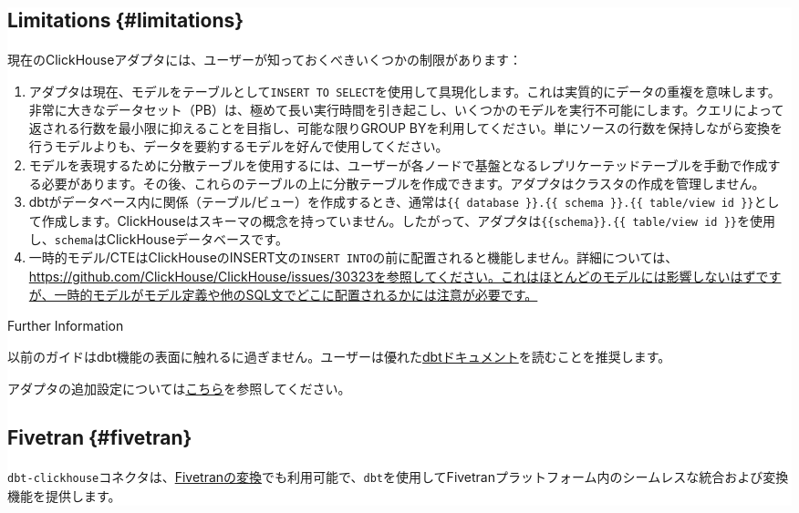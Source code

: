 ## Limitations {#limitations}

現在のClickHouseアダプタには、ユーザーが知っておくべきいくつかの制限があります：

1. アダプタは現在、モデルをテーブルとして`INSERT TO SELECT`を使用して具現化します。これは実質的にデータの重複を意味します。非常に大きなデータセット（PB）は、極めて長い実行時間を引き起こし、いくつかのモデルを実行不可能にします。クエリによって返される行数を最小限に抑えることを目指し、可能な限りGROUP BYを利用してください。単にソースの行数を保持しながら変換を行うモデルよりも、データを要約するモデルを好んで使用してください。
2. モデルを表現するために分散テーブルを使用するには、ユーザーが各ノードで基盤となるレプリケーテッドテーブルを手動で作成する必要があります。その後、これらのテーブルの上に分散テーブルを作成できます。アダプタはクラスタの作成を管理しません。
3. dbtがデータベース内に関係（テーブル/ビュー）を作成するとき、通常は`{{ database }}.{{ schema }}.{{ table/view id }}`として作成します。ClickHouseはスキーマの概念を持っていません。したがって、アダプタは`{{schema}}.{{ table/view id }}`を使用し、`schema`はClickHouseデータベースです。
4. 一時的モデル/CTEはClickHouseのINSERT文の`INSERT INTO`の前に配置されると機能しません。詳細については、https://github.com/ClickHouse/ClickHouse/issues/30323を参照してください。これはほとんどのモデルには影響しないはずですが、一時的モデルがモデル定義や他のSQL文でどこに配置されるかには注意が必要です。 

Further Information

以前のガイドはdbt機能の表面に触れるに過ぎません。ユーザーは優れた[dbtドキュメント](https://docs.getdbt.com/docs/introduction)を読むことを推奨します。

アダプタの追加設定については[こちら](https://github.com/silentsokolov/dbt-clickhouse#model-configuration)を参照してください。

## Fivetran {#fivetran}

`dbt-clickhouse`コネクタは、[Fivetranの変換](https://fivetran.com/docs/transformations/dbt)でも利用可能で、`dbt`を使用してFivetranプラットフォーム内のシームレスな統合および変換機能を提供します。
